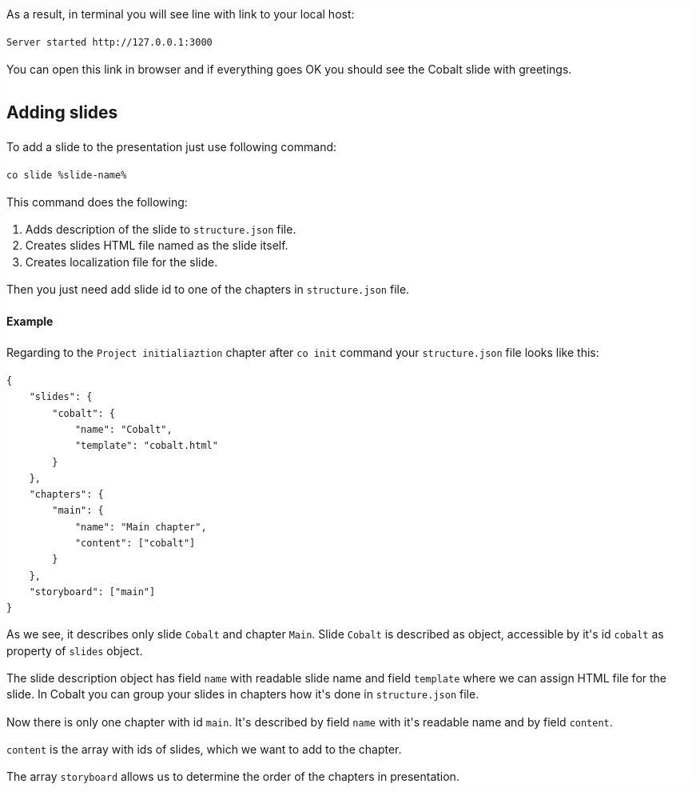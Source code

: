 As a result, in terminal you will see line with link to your local host:

	Server started http://127.0.0.1:3000 

You can open this link in browser and if everything goes OK you should see the Cobalt slide with greetings.

## Adding slides

To add a slide to the presentation just use following command:

	co slide %slide-name%

This command does the following:

1. Adds description of the slide to `structure.json` file.
2. Creates slides HTML file named as the slide itself.
3. Creates localization file for the slide.

Then you just need add slide id to one of the chapters in `structure.json` file.

#### Example

Regarding to the `Project initialiaztion` chapter after `co init` command your `structure.json` file looks like this:

	{
		"slides": {
			"cobalt": {
				"name": "Cobalt",
				"template": "cobalt.html"
			}
		},
		"chapters": {
			"main": {
				"name": "Main chapter",
				"content": ["cobalt"]
			}
		},
		"storyboard": ["main"]
	}

As we see, it describes only slide `Cobalt` and chapter `Main`. 
Slide `Cobalt` is described as object, accessible by it's id `cobalt` as property of `slides` object.

The slide description object has field `name` with readable slide name and field `template` where we can assign HTML file for the slide.
In Cobalt you can group your slides in chapters how it's done in `structure.json` file.

Now there is only one chapter with id `main`. It's described by field `name` with it's readable name and by field `content`. 

`content` is the array with ids of slides, which we want to add to the chapter.

The array `storyboard` allows us to determine the order of the chapters in presentation.
